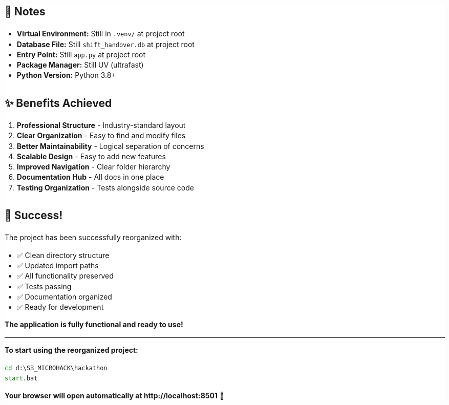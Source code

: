 ## 📝 Notes

- **Virtual Environment:** Still in `.venv/` at project root
- **Database File:** Still `shift_handover.db` at project root
- **Entry Point:** Still `app.py` at project root
- **Package Manager:** Still UV (ultrafast)
- **Python Version:** Python 3.8+

## ✨ Benefits Achieved

1. **Professional Structure** - Industry-standard layout
2. **Clear Organization** - Easy to find and modify files
3. **Better Maintainability** - Logical separation of concerns
4. **Scalable Design** - Easy to add new features
5. **Improved Navigation** - Clear folder hierarchy
6. **Documentation Hub** - All docs in one place
7. **Testing Organization** - Tests alongside source code

## 🎉 Success!

The project has been successfully reorganized with:
- ✅ Clean directory structure
- ✅ Updated import paths
- ✅ All functionality preserved
- ✅ Tests passing
- ✅ Documentation organized
- ✅ Ready for development

**The application is fully functional and ready to use!**

---

**To start using the reorganized project:**
```cmd
cd d:\SB_MICROHACK\hackathon
start.bat
```

**Your browser will open automatically at http://localhost:8501** 🚀
